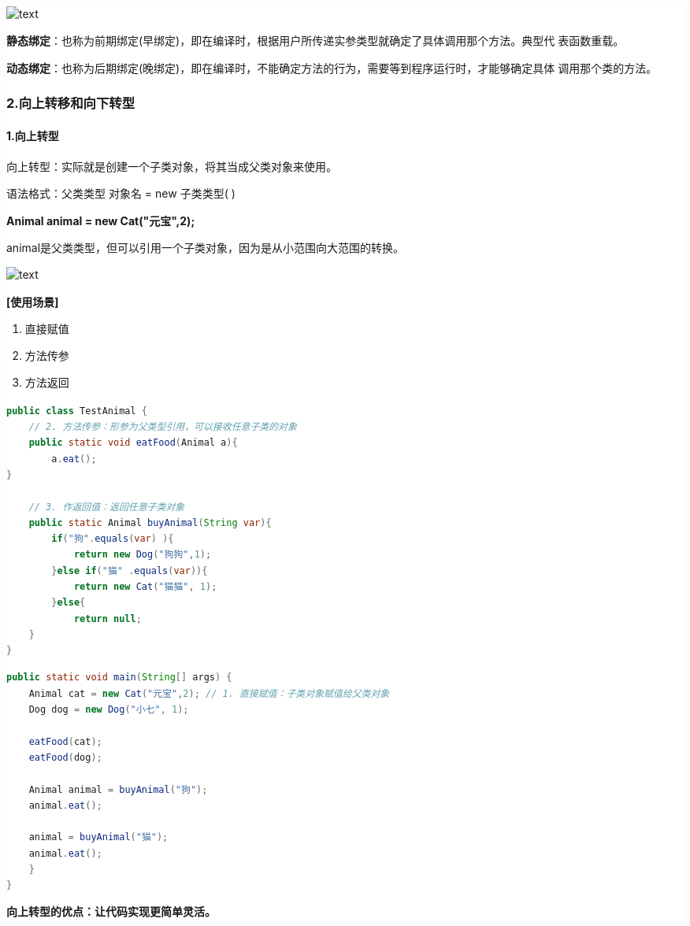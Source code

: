 ![text](https://img-blog.csdnimg.cn/d2cc1ff808e841d6871cd3b81ba61488.png)

__静态绑定__：也称为前期绑定(早绑定)，即在编译时，根据用户所传递实参类型就确定了具体调用那个方法。典型代 表函数重载。

__动态绑定__：也称为后期绑定(晚绑定)，即在编译时，不能确定方法的行为，需要等到程序运行时，才能够确定具体 调用那个类的方法。

### 2.向上转移和向下转型
#### 1.向上转型
向上转型：实际就是创建一个子类对象，将其当成父类对象来使用。

语法格式：父类类型 对象名 = new 子类类型( )

__Animal animal = new Cat("元宝",2);__

animal是父类类型，但可以引用一个子类对象，因为是从小范围向大范围的转换。

![text](https://img-blog.csdnimg.cn/aae2dfeb724d45f7b7a799c8cdfe8e13.png)


__[使用场景]__

1. 直接赋值

2. 方法传参

3. 方法返回
```java
public class TestAnimal {
    // 2. 方法传参：形参为父类型引用，可以接收任意子类的对象
    public static void eatFood(Animal a){
        a.eat();
}
 
    // 3. 作返回值：返回任意子类对象
    public static Animal buyAnimal(String var){
        if("狗".equals(var) ){
            return new Dog("狗狗",1);
        }else if("猫" .equals(var)){
            return new Cat("猫猫", 1);
        }else{
            return null;
    }
}
```
```java
public static void main(String[] args) {
    Animal cat = new Cat("元宝",2); // 1. 直接赋值：子类对象赋值给父类对象
    Dog dog = new Dog("小七", 1);
 
    eatFood(cat);
    eatFood(dog);
 
    Animal animal = buyAnimal("狗");
    animal.eat();
 
    animal = buyAnimal("猫");
    animal.eat();
    }
}
```
__向上转型的优点：让代码实现更简单灵活。__
